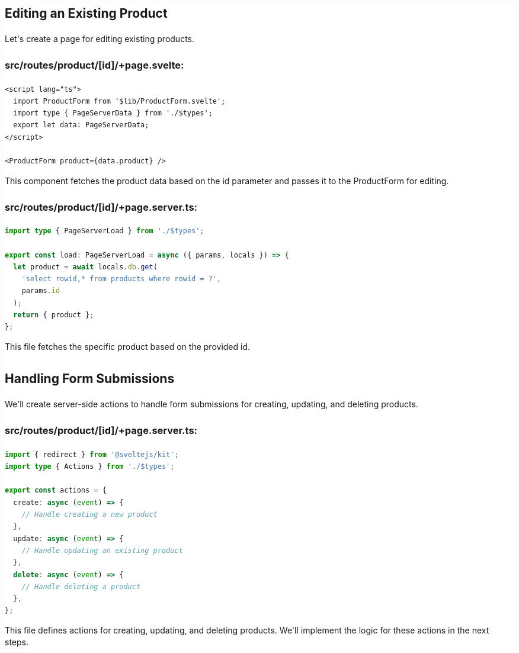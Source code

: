 ## Editing an Existing Product
Let's create a page for editing existing products.

### src/routes/product/[id]/+page.svelte:

```Svelte
<script lang="ts">
  import ProductForm from '$lib/ProductForm.svelte';
  import type { PageServerData } from './$types';
  export let data: PageServerData;
</script>

<ProductForm product={data.product} />
```
This component fetches the product data based on the id parameter and passes it to the ProductForm for editing.

### src/routes/product/[id]/+page.server.ts:

```TypeScript
import type { PageServerLoad } from './$types';

export const load: PageServerLoad = async ({ params, locals }) => {
  let product = await locals.db.get(
    'select rowid,* from products where rowid = ?',
    params.id
  );
  return { product };
};
```
This file fetches the specific product based on the provided id.

## Handling Form Submissions
We'll create server-side actions to handle form submissions for creating, updating, and deleting products.

### src/routes/product/[id]/+page.server.ts:

```TypeScript
import { redirect } from '@sveltejs/kit';
import type { Actions } from './$types';

export const actions = {
  create: async (event) => {
    // Handle creating a new product
  },
  update: async (event) => {
    // Handle updating an existing product
  },
  delete: async (event) => {
    // Handle deleting a product
  },
};
```
This file defines actions for creating, updating, and deleting products. We'll implement the logic for these actions in the next steps.
